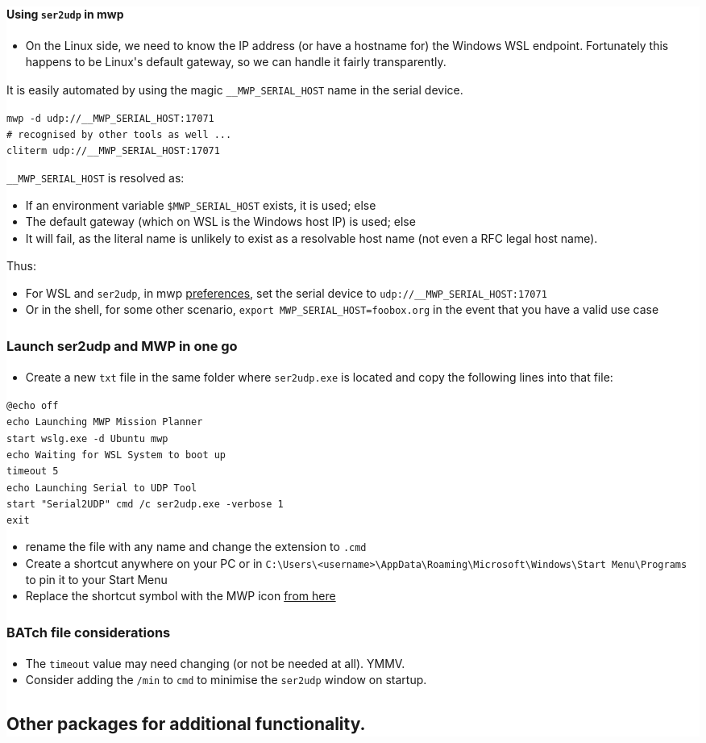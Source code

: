 #### Using `ser2udp` in mwp

* On the Linux side, we need to know the IP address (or have a hostname for) the Windows WSL endpoint. Fortunately this happens to be Linux's default gateway, so we can handle it fairly transparently.

It is easily automated by using the magic `__MWP_SERIAL_HOST` name in the serial device.

```
mwp -d udp://__MWP_SERIAL_HOST:17071
# recognised by other tools as well ...
cliterm udp://__MWP_SERIAL_HOST:17071
```

`__MWP_SERIAL_HOST` is resolved as:

* If an environment variable `$MWP_SERIAL_HOST` exists, it is used; else
* The default gateway (which on WSL is the Windows host IP) is used; else
* It will fail, as the literal name is unlikely to exist as a resolvable host name (not even a RFC legal host name).

Thus:

* For WSL and `ser2udp`, in mwp [preferences](misc-ui-elements.md#general-preferences), set the serial device to `udp://__MWP_SERIAL_HOST:17071`
* Or in the shell, for some other scenario, `export MWP_SERIAL_HOST=foobox.org` in the event that you have a valid use case

### Launch ser2udp and MWP in one go

* Create a new `txt` file in the same folder where `ser2udp.exe` is located and copy the following lines into that file:

```
@echo off
echo Launching MWP Mission Planner
start wslg.exe -d Ubuntu mwp
echo Waiting for WSL System to boot up
timeout 5
echo Launching Serial to UDP Tool
start "Serial2UDP" cmd /c ser2udp.exe -verbose 1
exit
```

* rename the file with any name and change the extension to `.cmd`
* Create a shortcut anywhere on your PC or in `C:\Users\<username>\AppData\Roaming\Microsoft\Windows\Start Menu\Programs` to pin it to your Start Menu
* Replace the shortcut symbol with the MWP icon [from here](https://github.com/stronnag/mwptools/wiki/images/mwp_icon.ico)

### BATch file considerations

* The `timeout` value may need changing (or not be needed at all). YMMV.
* Consider adding the `/min` to `cmd` to minimise the `ser2udp` window on startup.

## Other packages for additional functionality.
